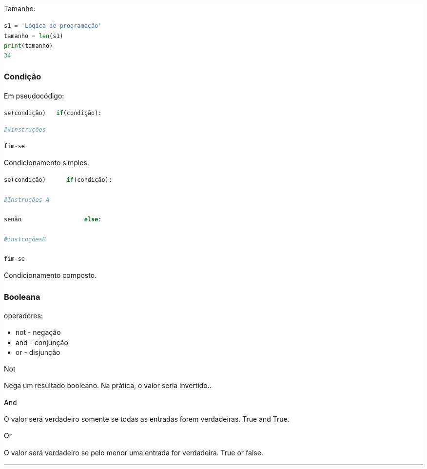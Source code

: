 Tamanho:

```python
s1 = 'Lógica de programação'
tamanho = len(s1)
print(tamanho)
34
```

### Condição

Em pseudocódigo:

```python
se(condição)   if(condição):
```

```python
##instruções
```

```python
fim-se           
```

Condicionamento simples.

```python
se(condição)      if(condição):

#Instruções A

senão                  else:

#instruçõesB

fim-se
```

Condicionamento composto.

### Booleana

operadores:

- not - negação
- and - conjunção
- or - disjunção

Not

Nega um resultado booleano. Na prática, o valor seria invertido..

And

O valor será verdadeiro somente se todas as entradas forem verdadeiras. True and True.

Or

O valor será verdadeiro se pelo menor uma entrada for verdadeira. True or false.

---